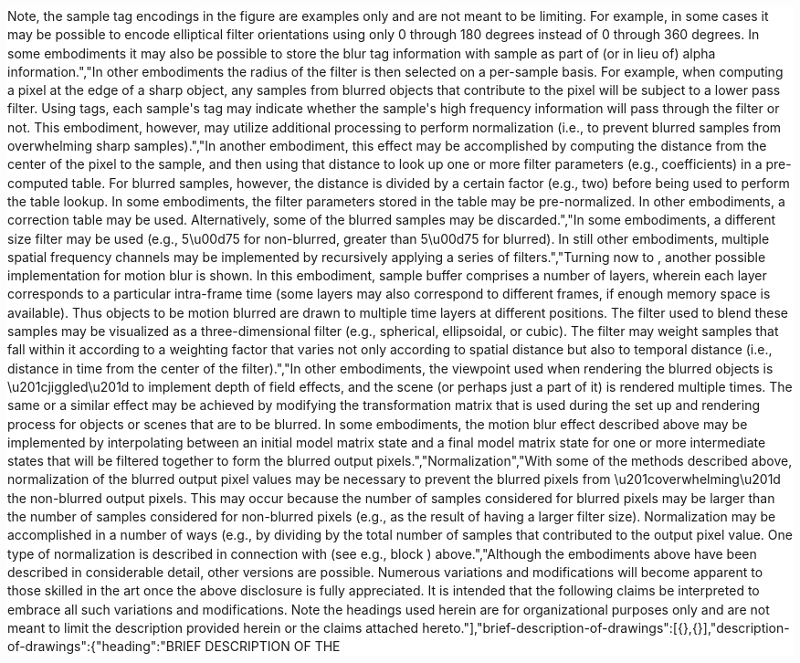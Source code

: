 Note, the sample tag encodings in the figure are examples only and are not meant to be limiting. For example, in some cases it may be possible to encode elliptical filter orientations using only 0 through 180 degrees instead of 0 through 360 degrees. In some embodiments it may also be possible to store the blur tag information with sample as part of (or in lieu of) alpha information.","In other embodiments the radius of the filter is then selected on a per-sample basis. For example, when computing a pixel at the edge of a sharp object, any samples from blurred objects that contribute to the pixel will be subject to a lower pass filter. Using tags, each sample's tag may indicate whether the sample's high frequency information will pass through the filter or not. This embodiment, however, may utilize additional processing to perform normalization (i.e., to prevent blurred samples from overwhelming sharp samples).","In another embodiment, this effect may be accomplished by computing the distance from the center of the pixel to the sample, and then using that distance to look up one or more filter parameters (e.g., coefficients) in a pre-computed table. For blurred samples, however, the distance is divided by a certain factor (e.g., two) before being used to perform the table lookup. In some embodiments, the filter parameters stored in the table may be pre-normalized. In other embodiments, a correction table may be used. Alternatively, some of the blurred samples may be discarded.","In some embodiments, a different size filter may be used (e.g., 5\u00d75 for non-blurred, greater than 5\u00d75 for blurred). In still other embodiments, multiple spatial frequency channels may be implemented by recursively applying a series of filters.","Turning now to , another possible implementation for motion blur is shown. In this embodiment, sample buffer  comprises a number of layers, wherein each layer corresponds to a particular intra-frame time (some layers may also correspond to different frames, if enough memory space is available). Thus objects to be motion blurred are drawn to multiple time layers at different positions. The filter used to blend these samples may be visualized as a three-dimensional filter  (e.g., spherical, ellipsoidal, or cubic). The filter may weight samples that fall within it according to a weighting factor that varies not only according to spatial distance but also to temporal distance (i.e., distance in time from the center of the filter).","In other embodiments, the viewpoint used when rendering the blurred objects is \u201cjiggled\u201d to implement depth of field effects, and the scene (or perhaps just a part of it) is rendered multiple times. The same or a similar effect may be achieved by modifying the transformation matrix that is used during the set up and rendering process for objects or scenes that are to be blurred. In some embodiments, the motion blur effect described above may be implemented by interpolating between an initial model matrix state and a final model matrix state for one or more intermediate states that will be filtered together to form the blurred output pixels.","Normalization","With some of the methods described above, normalization of the blurred output pixel values may be necessary to prevent the blurred pixels from \u201coverwhelming\u201d the non-blurred output pixels. This may occur because the number of samples considered for blurred pixels may be larger than the number of samples considered for non-blurred pixels (e.g., as the result of having a larger filter size). Normalization may be accomplished in a number of ways (e.g., by dividing by the total number of samples that contributed to the output pixel value. One type of normalization is described in connection with  (see e.g., block ) above.","Although the embodiments above have been described in considerable detail, other versions are possible. Numerous variations and modifications will become apparent to those skilled in the art once the above disclosure is fully appreciated. It is intended that the following claims be interpreted to embrace all such variations and modifications. Note the headings used herein are for organizational purposes only and are not meant to limit the description provided herein or the claims attached hereto."],"brief-description-of-drawings":[{},{}],"description-of-drawings":{"heading":"BRIEF DESCRIPTION OF THE